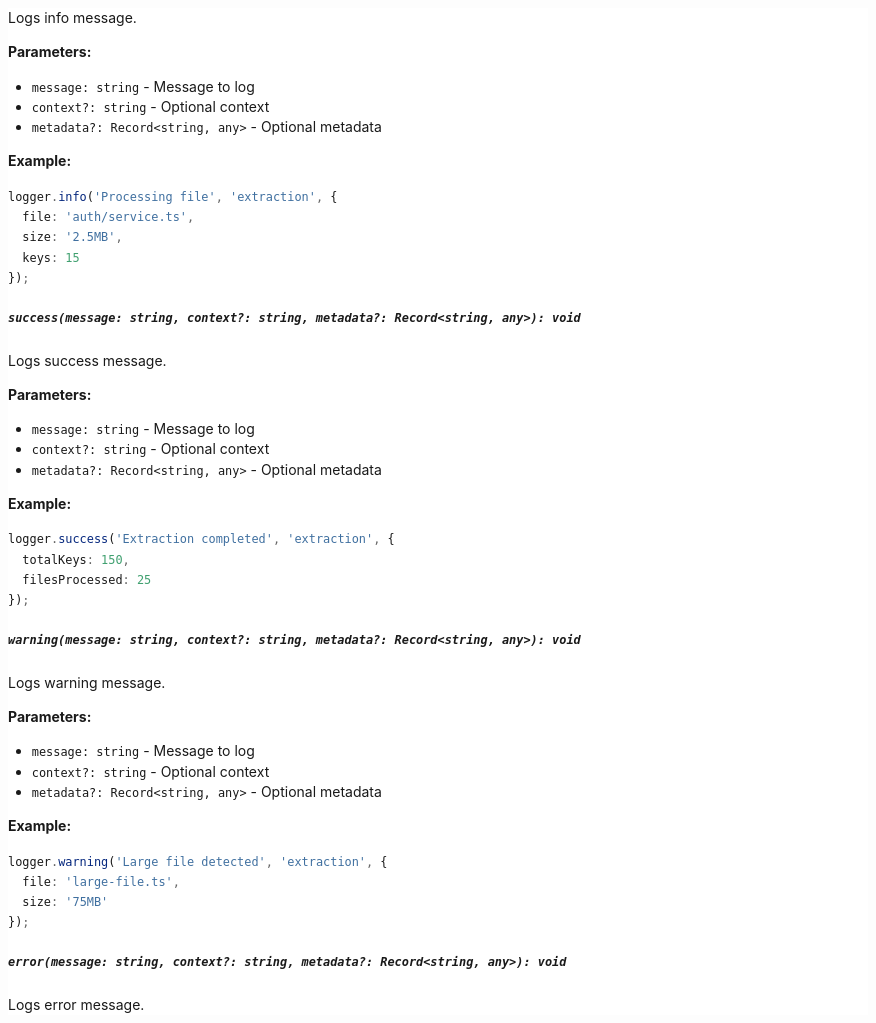 Logs info message.

**Parameters:**
- `message: string` - Message to log
- `context?: string` - Optional context
- `metadata?: Record<string, any>` - Optional metadata

**Example:**
```typescript
logger.info('Processing file', 'extraction', {
  file: 'auth/service.ts',
  size: '2.5MB',
  keys: 15
});
```

##### `success(message: string, context?: string, metadata?: Record<string, any>): void`

Logs success message.

**Parameters:**
- `message: string` - Message to log
- `context?: string` - Optional context
- `metadata?: Record<string, any>` - Optional metadata

**Example:**
```typescript
logger.success('Extraction completed', 'extraction', {
  totalKeys: 150,
  filesProcessed: 25
});
```

##### `warning(message: string, context?: string, metadata?: Record<string, any>): void`

Logs warning message.

**Parameters:**
- `message: string` - Message to log
- `context?: string` - Optional context
- `metadata?: Record<string, any>` - Optional metadata

**Example:**
```typescript
logger.warning('Large file detected', 'extraction', {
  file: 'large-file.ts',
  size: '75MB'
});
```

##### `error(message: string, context?: string, metadata?: Record<string, any>): void`

Logs error message.
